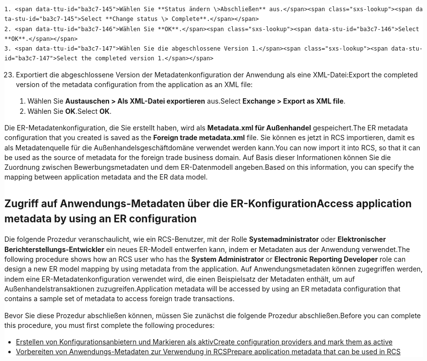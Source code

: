     1. <span data-ttu-id="ba3c7-145">Wählen Sie **Status ändern \>Abschließen** aus.</span><span class="sxs-lookup"><span data-stu-id="ba3c7-145">Select **Change status \> Complete**.</span></span>
    2. <span data-ttu-id="ba3c7-146">Wählen Sie **OK**.</span><span class="sxs-lookup"><span data-stu-id="ba3c7-146">Select **OK**.</span></span>
    3. <span data-ttu-id="ba3c7-147">Wählen Sie die abgeschlossene Version 1.</span><span class="sxs-lookup"><span data-stu-id="ba3c7-147">Select the completed version 1.</span></span>

23. <span data-ttu-id="ba3c7-148">Exportiert die abgeschlossene Version der Metadatenkonfiguration der Anwendung als eine XML-Datei:</span><span class="sxs-lookup"><span data-stu-id="ba3c7-148">Export the completed version of the metadata configuration from the application as an XML file:</span></span>

    1. <span data-ttu-id="ba3c7-149">Wählen Sie **Austauschen \> Als XML-Datei exportieren** aus.</span><span class="sxs-lookup"><span data-stu-id="ba3c7-149">Select **Exchange \> Export as XML file**.</span></span>
    2. <span data-ttu-id="ba3c7-150">Wählen Sie **OK**.</span><span class="sxs-lookup"><span data-stu-id="ba3c7-150">Select **OK**.</span></span>

<span data-ttu-id="ba3c7-151">Die ER-Metadatenkonfiguration, die Sie erstellt haben, wird als **Metadata.xml für Außenhandel** gespeichert.</span><span class="sxs-lookup"><span data-stu-id="ba3c7-151">The ER metadata configuration that you created is saved as the **Foreign trade metadata.xml** file.</span></span> <span data-ttu-id="ba3c7-152">Sie können es jetzt in RCS importieren, damit es als Metadatenquelle für die Außenhandelsgeschäftdomäne verwendet werden kann.</span><span class="sxs-lookup"><span data-stu-id="ba3c7-152">You can now import it into RCS, so that it can be used as the source of metadata for the foreign trade business domain.</span></span> <span data-ttu-id="ba3c7-153">Auf Basis dieser Informationen können Sie die Zuordnung zwischen Bewerbungsmetadaten und dem ER-Datenmodell angeben.</span><span class="sxs-lookup"><span data-stu-id="ba3c7-153">Based on this information, you can specify the mapping between application metadata and the ER data model.</span></span>

## <a name="access-application-metadata-by-using-an-er-configuration"></a><span data-ttu-id="ba3c7-154">Zugriff auf Anwendungs-Metadaten über die ER-Konfiguration</span><span class="sxs-lookup"><span data-stu-id="ba3c7-154">Access application metadata by using an ER configuration</span></span>

<span data-ttu-id="ba3c7-155">Die folgende Prozedur veranschaulicht, wie ein RCS-Benutzer, mit der Rolle **Systemadministrator** oder **Elektronischer Berichterstellungs-Entwickler** ein neues ER-Modell entwerfen kann, indem er Metadaten aus der Anwendung verwendet.</span><span class="sxs-lookup"><span data-stu-id="ba3c7-155">The following procedure shows how an RCS user who has the **System Administrator** or **Electronic Reporting Developer** role can design a new ER model mapping by using metadata from the application.</span></span> <span data-ttu-id="ba3c7-156">Auf Anwendungsmetadaten können zugegriffen werden, indem eine ER-Metadatenkonfiguration verwendet wird, die einen Beispielsatz der Metadaten enthält, um auf Außenhandelstransaktionen zuzugreifen.</span><span class="sxs-lookup"><span data-stu-id="ba3c7-156">Application metadata will be accessed by using an ER metadata configuration that contains a sample set of metadata to access foreign trade transactions.</span></span>

<span data-ttu-id="ba3c7-157">Bevor Sie diese Prozedur abschließen können, müssen Sie zunächst die folgende Prozedur abschließen.</span><span class="sxs-lookup"><span data-stu-id="ba3c7-157">Before you can complete this procedure, you must first complete the following procedures:</span></span>

- [<span data-ttu-id="ba3c7-158">Erstellen von Konfigurationsanbietern und Markieren als aktiv</span><span class="sxs-lookup"><span data-stu-id="ba3c7-158">Create configuration providers and mark them as active</span></span>](tasks/er-configuration-provider-mark-it-active-2016-11.md)
- [<span data-ttu-id="ba3c7-159">Vorbereiten von Anwendungs-Metadaten zur Verwendung in RCS</span><span class="sxs-lookup"><span data-stu-id="ba3c7-159">Prepare application metadata that can be used in RCS</span></span>](#prepare-application-metadata-that-can-be-used-in-rcs)
